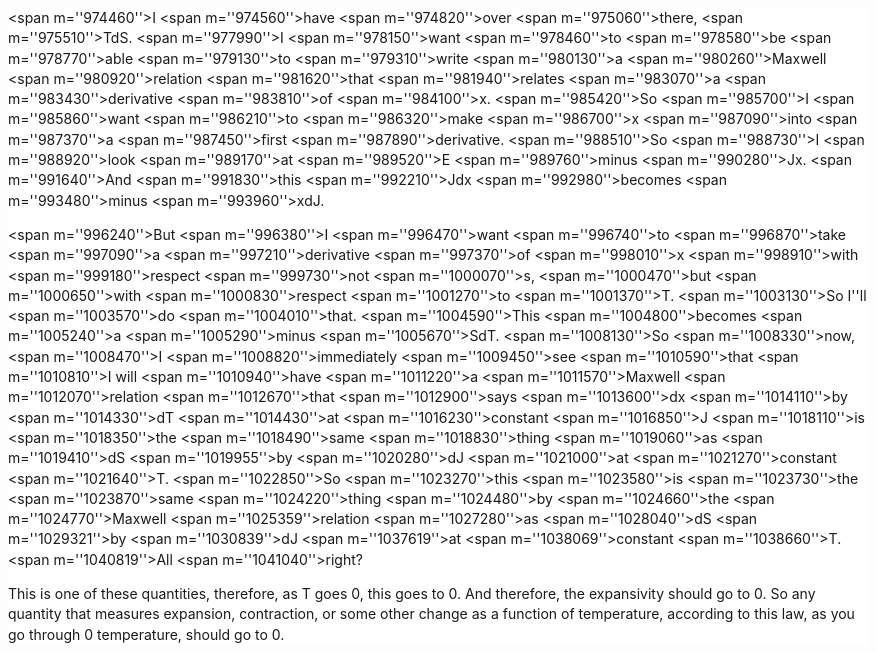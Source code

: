   <span m=''974460''>I</span> <span m=''974560''>have</span> <span m=''974820''>over</span>
  <span m=''975060''>there,</span> <span m=''975510''>TdS.</span> <span m=''977990''>I</span>
  <span m=''978150''>want</span> <span m=''978460''>to</span> <span m=''978580''>be</span>
  <span m=''978770''>able</span> <span m=''979130''>to</span> <span m=''979310''>write</span>
  <span m=''980130''>a</span> <span m=''980260''>Maxwell</span> <span m=''980920''>relation</span>
  <span m=''981620''>that</span> <span m=''981940''>relates</span> <span m=''983070''>a</span>
  <span m=''983430''>derivative</span> <span m=''983810''>of</span> <span m=''984100''>x.</span>
  <span m=''985420''>So</span> <span m=''985700''>I</span> <span m=''985860''>want</span>
  <span m=''986210''>to</span> <span m=''986320''>make</span> <span m=''986700''>x</span>
  <span m=''987090''>into</span> <span m=''987370''>a</span> <span m=''987450''>first</span>
  <span m=''987890''>derivative.</span> <span m=''988510''>So</span> <span m=''988730''>I</span>
  <span m=''988920''>look</span> <span m=''989170''>at</span> <span m=''989520''>E</span>
  <span m=''989760''>minus</span> <span m=''990280''>Jx.</span> <span m=''991640''>And</span>
  <span m=''991830''>this</span> <span m=''992210''>Jdx</span> <span m=''992980''>becomes</span>
  <span m=''993480''>minus</span> <span m=''993960''>xdJ.</span> </p><p><span m=''996240''>But</span>
  <span m=''996380''>I</span> <span m=''996470''>want</span> <span m=''996740''>to</span>
  <span m=''996870''>take</span> <span m=''997090''>a</span> <span m=''997210''>derivative</span>
  <span m=''997370''>of</span> <span m=''998010''>x</span> <span m=''998910''>with</span>
  <span m=''999180''>respect</span> <span m=''999730''>not</span> <span m=''1000070''>s,</span>
  <span m=''1000470''>but</span> <span m=''1000650''>with</span> <span m=''1000830''>respect</span>
  <span m=''1001270''>to</span> <span m=''1001370''>T.</span> <span m=''1003130''>So
  I''ll</span> <span m=''1003570''>do</span> <span m=''1004010''>that.</span> <span
  m=''1004590''>This</span> <span m=''1004800''>becomes</span> <span m=''1005240''>a</span>
  <span m=''1005290''>minus</span> <span m=''1005670''>SdT.</span> <span m=''1008130''>So</span>
  <span m=''1008330''>now,</span> <span m=''1008470''>I</span> <span m=''1008820''>immediately</span>
  <span m=''1009450''>see</span> <span m=''1010590''>that</span> <span m=''1010810''>I
  will</span> <span m=''1010940''>have</span> <span m=''1011220''>a</span> <span m=''1011570''>Maxwell</span>
  <span m=''1012070''>relation</span> <span m=''1012670''>that</span> <span m=''1012900''>says</span>
  <span m=''1013600''>dx</span> <span m=''1014110''>by</span> <span m=''1014330''>dT</span>
  <span m=''1014430''>at</span> <span m=''1016230''>constant</span> <span m=''1016850''>J</span>
  <span m=''1018110''>is</span> <span m=''1018350''>the</span> <span m=''1018490''>same</span>
  <span m=''1018830''>thing</span> <span m=''1019060''>as</span> <span m=''1019410''>dS</span>
  <span m=''1019955''>by</span> <span m=''1020280''>dJ</span> <span m=''1021000''>at</span>
  <span m=''1021270''>constant</span> <span m=''1021640''>T.</span> <span m=''1022850''>So</span>
  <span m=''1023270''>this</span> <span m=''1023580''>is</span> <span m=''1023730''>the</span>
  <span m=''1023870''>same</span> <span m=''1024220''>thing</span> <span m=''1024480''>by</span>
  <span m=''1024660''>the</span> <span m=''1024770''>Maxwell</span> <span m=''1025359''>relation</span>
  <span m=''1027280''>as</span> <span m=''1028040''>dS</span> <span m=''1029321''>by</span>
  <span m=''1030839''>dJ</span> <span m=''1037619''>at</span> <span m=''1038069''>constant</span>
  <span m=''1038660''>T.</span> <span m=''1040819''>All</span> <span m=''1041040''>right?</span>
  </p><p><span m=''1043000''>This</span> <span m=''1043220''>is</span> <span m=''1043380''>one</span>
  <span m=''1043609''>of</span> <span m=''1043730''>these</span> <span m=''1043950''>quantities,</span>
  <span m=''1045339''>therefore,</span> <span m=''1045940''>as</span> <span m=''1046150''>T</span>
  <span m=''1046470''>goes</span> <span m=''1046660''>0,</span> <span m=''1047599''>this</span>
  <span m=''1047819''>goes</span> <span m=''1048079''>to</span> <span m=''1048190''>0.</span>
  <span m=''1048590''>And</span> <span m=''1048720''>therefore,</span> <span m=''1049070''>the</span>
  <span m=''1050840''>expansivity</span> <span m=''1051470''>should</span> <span m=''1051990''>go</span>
  <span m=''1052220''>to 0.</span> <span m=''1053370''>So</span> <span m=''1053650''>any</span>
  <span m=''1053940''>quantity</span> <span m=''1054950''>that</span> <span m=''1055600''>measures</span>
  <span m=''1056530''>expansion,</span> <span m=''1057910''>contraction,</span> <span
  m=''1058700''>or</span> <span m=''1058820''>some</span> <span m=''1059090''>other</span>
  <span m=''1059350''>change</span> <span m=''1059730''>as</span> <span m=''1059850''>a</span>
  <span m=''1059910''>function</span> <span m=''1060330''>of</span> <span m=''1060450''>temperature,</span>
  <span m=''1062070''>according</span> <span m=''1062620''>to</span> <span m=''1062720''>this</span>
  <span m=''1063010''>law,</span> <span m=''1063440''>as</span> <span m=''1063660''>you</span>
  <span m=''1063820''>go</span> <span m=''1063960''>through</span> <span m=''1064070''>0</span>
  <span m=''1064410''>temperature,</span> <span m=''1065230''>should</span> <span
  m=''1065510''>go</span> <span m=''1065670''>to</span> <span m=''1065860''>0.</span>